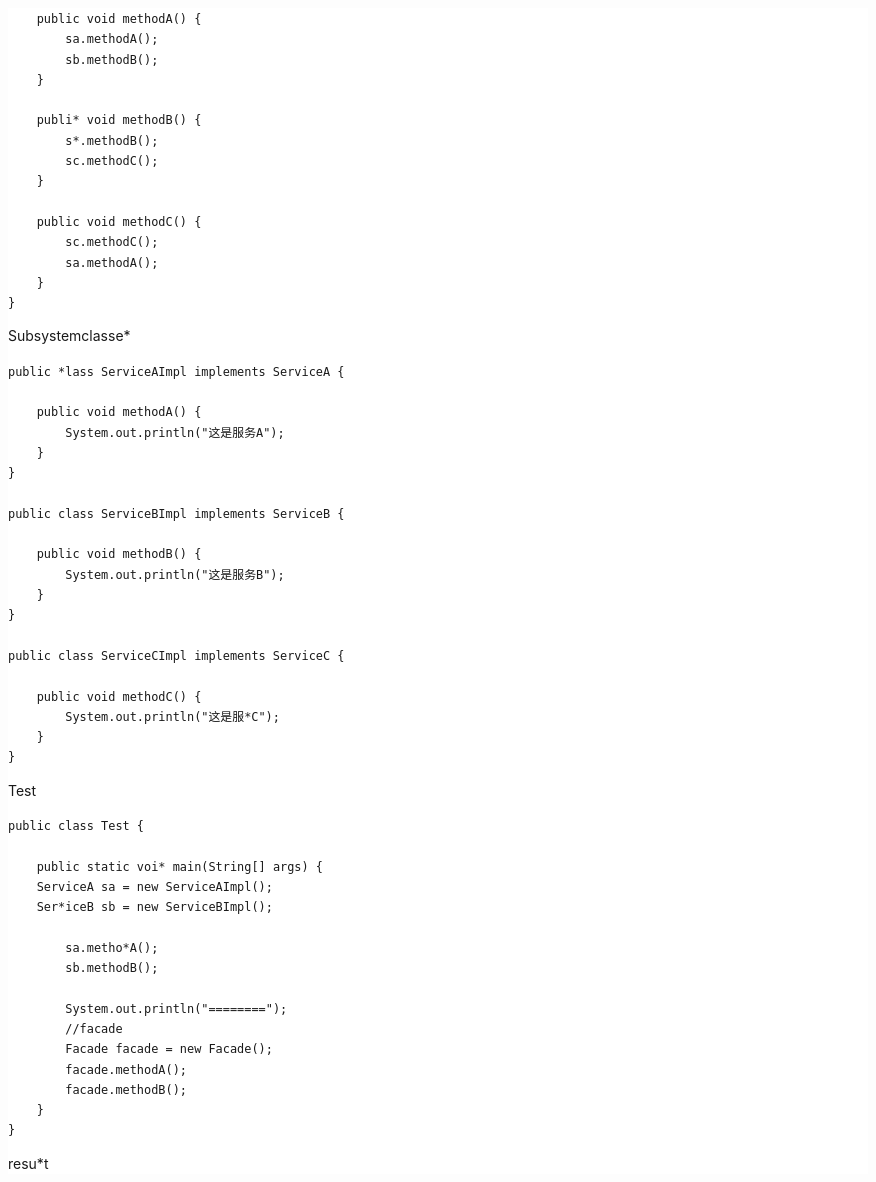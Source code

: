 	    public void methodA() {
	        sa.methodA();
	        sb.methodB();
	    }
	   
	    publi* void methodB() {
	        s*.methodB();
	        sc.methodC();
	    }
	   
	    public void methodC() {
	        sc.methodC();
	        sa.methodA();
	    }
	}
Subsystemclasse*
	
	public *lass ServiceAImpl implements ServiceA {
	
	    public void methodA() {
	        System.out.println("这是服务A");
	    }
	}
	
	public class ServiceBImpl implements ServiceB {
	
	    public void methodB() {
	        System.out.println("这是服务B");
	    }
	}
	
	public class ServiceCImpl implements ServiceC {
	
	    public void methodC() {
	        System.out.println("这是服*C");
	    }
	}
Test
	
	public class Test {
	   
	    public static voi* main(String[] args) {
	    ServiceA sa = new ServiceAImpl();
	    Ser*iceB sb = new ServiceBImpl();
	       
	        sa.metho*A();
	        sb.methodB();
	       
	        System.out.println("========");
	        //facade
	        Facade facade = new Facade();
	        facade.methodA();
	        facade.methodB();
	    }
	}

resu*t
